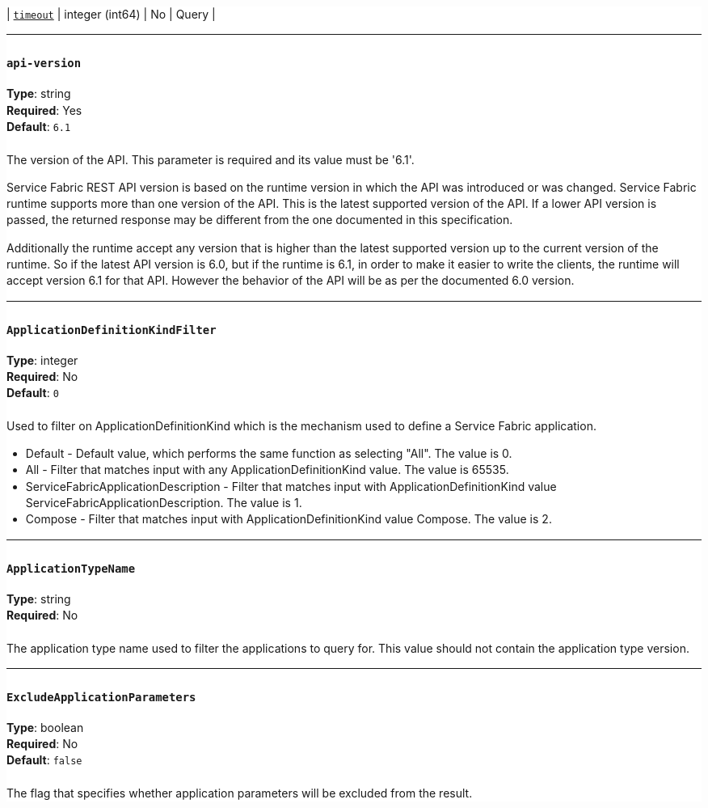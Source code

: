 | [`timeout`](#timeout) | integer (int64) | No | Query |

____
### `api-version`
__Type__: string <br/>
__Required__: Yes<br/>
__Default__: `6.1` <br/>
<br/>
The version of the API. This parameter is required and its value must be '6.1'.

Service Fabric REST API version is based on the runtime version in which the API was introduced or was changed. Service Fabric runtime supports more than one version of the API. This is the latest supported version of the API. If a lower API version is passed, the returned response may be different from the one documented in this specification.

Additionally the runtime accept any version that is higher than the latest supported version up to the current version of the runtime. So if the latest API version is 6.0, but if the runtime is 6.1, in order to make it easier to write the clients, the runtime will accept version 6.1 for that API. However the behavior of the API will be as per the documented 6.0 version.


____
### `ApplicationDefinitionKindFilter`
__Type__: integer <br/>
__Required__: No<br/>
__Default__: `0` <br/>
<br/>
Used to filter on ApplicationDefinitionKind which is the mechanism used to define a Service Fabric application.
- Default - Default value, which performs the same function as selecting "All". The value is 0.
- All - Filter that matches input with any ApplicationDefinitionKind value. The value is 65535.
- ServiceFabricApplicationDescription - Filter that matches input with ApplicationDefinitionKind value ServiceFabricApplicationDescription. The value is 1.
- Compose - Filter that matches input with ApplicationDefinitionKind value Compose. The value is 2.


____
### `ApplicationTypeName`
__Type__: string <br/>
__Required__: No<br/>
<br/>
The application type name used to filter the applications to query for. This value should not contain the application type version.

____
### `ExcludeApplicationParameters`
__Type__: boolean <br/>
__Required__: No<br/>
__Default__: `false` <br/>
<br/>
The flag that specifies whether application parameters will be excluded from the result.
